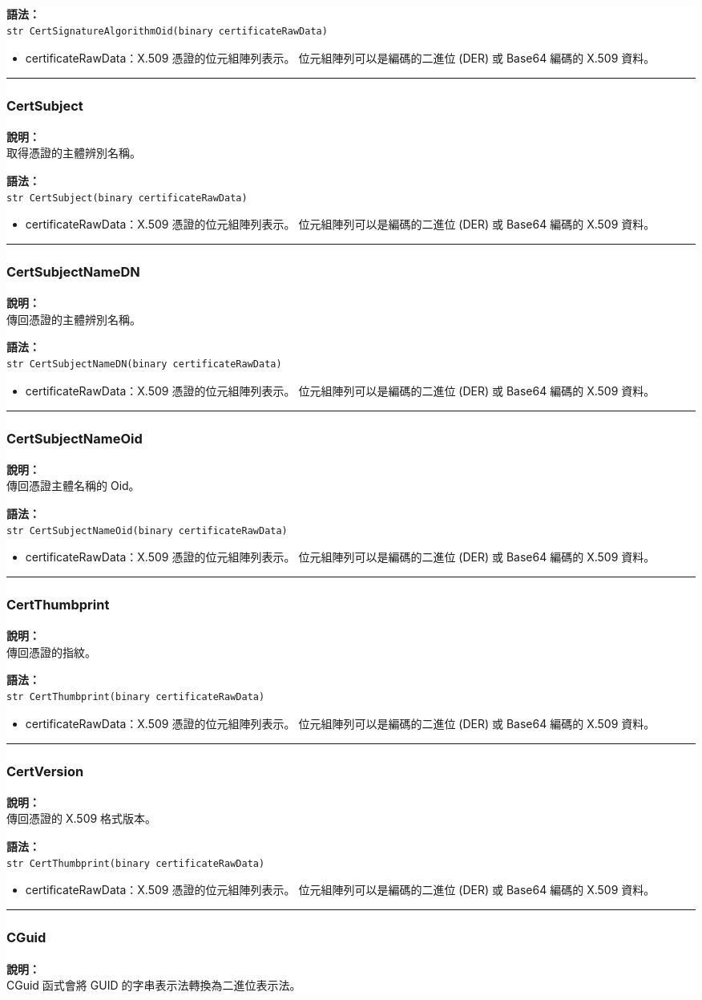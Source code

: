 **語法：**  
`str CertSignatureAlgorithmOid(binary certificateRawData)`  
*   certificateRawData：X.509 憑證的位元組陣列表示。 位元組陣列可以是編碼的二進位 (DER) 或 Base64 編碼的 X.509 資料。

- - -
### <a name="certsubject"></a>CertSubject
**說明：**  
取得憑證的主體辨別名稱。

**語法：**  
`str CertSubject(binary certificateRawData)`  
*   certificateRawData：X.509 憑證的位元組陣列表示。 位元組陣列可以是編碼的二進位 (DER) 或 Base64 編碼的 X.509 資料。

- - -
### <a name="certsubjectnamedn"></a>CertSubjectNameDN
**說明：**  
傳回憑證的主體辨別名稱。

**語法：**  
`str CertSubjectNameDN(binary certificateRawData)`  
*   certificateRawData：X.509 憑證的位元組陣列表示。 位元組陣列可以是編碼的二進位 (DER) 或 Base64 編碼的 X.509 資料。

- - -
### <a name="certsubjectnameoid"></a>CertSubjectNameOid
**說明：**  
傳回憑證主體名稱的 Oid。

**語法：**  
`str CertSubjectNameOid(binary certificateRawData)`  
*   certificateRawData：X.509 憑證的位元組陣列表示。 位元組陣列可以是編碼的二進位 (DER) 或 Base64 編碼的 X.509 資料。

- - -
### <a name="certthumbprint"></a>CertThumbprint
**說明：**  
傳回憑證的指紋。

**語法：**  
`str CertThumbprint(binary certificateRawData)`  
*   certificateRawData：X.509 憑證的位元組陣列表示。 位元組陣列可以是編碼的二進位 (DER) 或 Base64 編碼的 X.509 資料。

- - -
### <a name="certversion"></a>CertVersion
**說明：**  
傳回憑證的 X.509 格式版本。

**語法：**  
`str CertThumbprint(binary certificateRawData)`  
*   certificateRawData：X.509 憑證的位元組陣列表示。 位元組陣列可以是編碼的二進位 (DER) 或 Base64 編碼的 X.509 資料。

- - -
### <a name="cguid"></a>CGuid
**說明：**  
CGuid 函式會將 GUID 的字串表示法轉換為二進位表示法。
